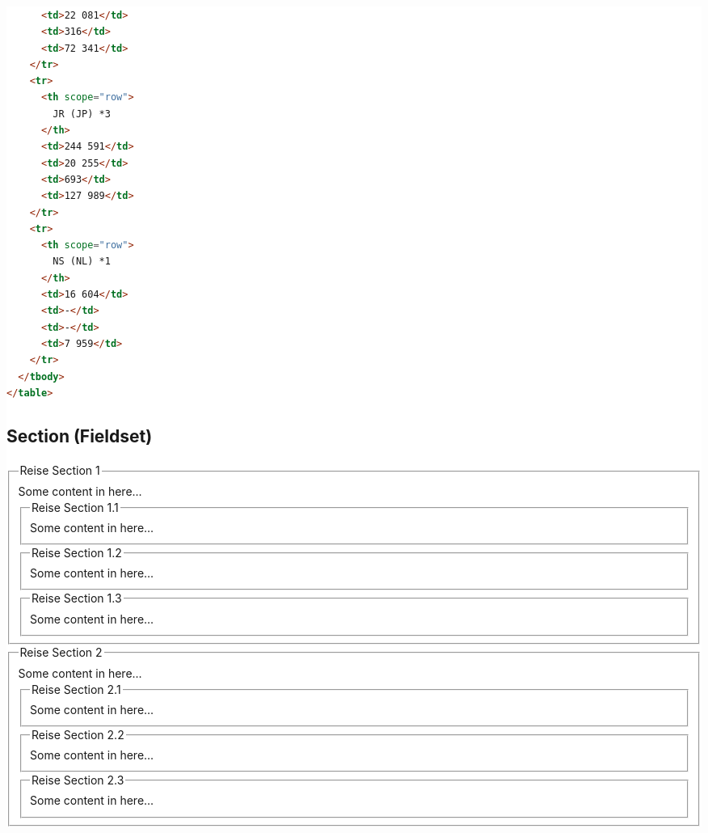 ```html
      <td>22 081</td>
      <td>316</td>
      <td>72 341</td>
    </tr>
    <tr>
      <th scope="row">
        JR (JP) *3
      </th>
      <td>244 591</td>
      <td>20 255</td>
      <td>693</td>
      <td>127 989</td>
    </tr>
    <tr>
      <th scope="row">
        NS (NL) *1
      </th>
      <td>16 604</td>
      <td>-</td>
      <td>-</td>
      <td>7 959</td>
    </tr>
  </tbody>
</table>
```

## Section (Fieldset)

<form>
  <fieldset>
    <legend>Reise Section 1</legend>
    Some content in here...
    <fieldset>
      <legend>Reise Section 1.1</legend>
      Some content in here...
    </fieldset>
    <fieldset>
      <legend>Reise Section 1.2</legend>
      Some content in here...
    </fieldset>
    <fieldset>
      <legend>Reise Section 1.3</legend>
      Some content in here...
    </fieldset>
  </fieldset>
  <fieldset>
    <legend>Reise Section 2</legend>
    Some content in here...
    <fieldset>
      <legend>Reise Section 2.1</legend>
      Some content in here...
    </fieldset>
    <fieldset>
      <legend>Reise Section 2.2</legend>
      Some content in here...
    </fieldset>
    <fieldset>
      <legend>Reise Section 2.3</legend>
      Some content in here...
    </fieldset>
  </fieldset>
</form>
